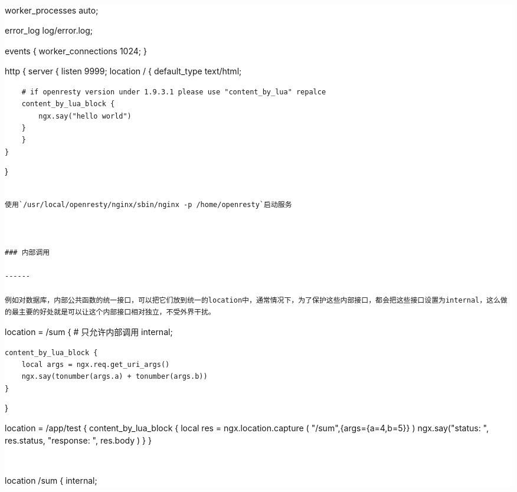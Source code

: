 worker_processes auto;

error_log log/error.log;

events {
	worker_connections 1024;
}

http {
	server {
		listen 9999;
		location / {
			default_type text/html;

		# if openresty version under 1.9.3.1 please use "content_by_lua" repalce
		content_by_lua_block {
			ngx.say("hello world")
		}	
		}
	}
}
```

使用`/usr/local/openresty/nginx/sbin/nginx -p /home/openresty`启动服务



### 内部调用

------

例如对数据库，内部公共函数的统一接口，可以把它们放到统一的location中，通常情况下，为了保护这些内部接口，都会把这些接口设置为internal，这么做的最主要的好处就是可以让这个内部接口相对独立，不受外界干扰。

```
location = /sum {
	# 只允许内部调用
	internal;

	content_by_lua_block {
		local args = ngx.req.get_uri_args()
		ngx.say(tonumber(args.a) + tonumber(args.b))
	}
}

location = /app/test {
	content_by_lua_block {
		local res = ngx.location.capture ( "/sum",{args={a=4,b=5}}
		)
	ngx.say("status: ", res.status, "response: ", res.body )
	}
}
```


```
location /sum {
	internal;
